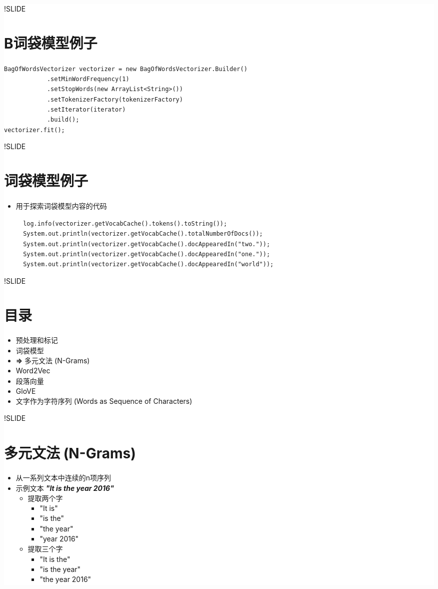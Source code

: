 !SLIDE

# B词袋模型例子

	BagOfWordsVectorizer vectorizer = new BagOfWordsVectorizer.Builder()
                .setMinWordFrequency(1)
                .setStopWords(new ArrayList<String>())
                .setTokenizerFactory(tokenizerFactory)
                .setIterator(iterator)
                .build();
	vectorizer.fit();

!SLIDE

# 词袋模型例子

* 用于探索词袋模型内容的代码

		log.info(vectorizer.getVocabCache().tokens().toString());
		System.out.println(vectorizer.getVocabCache().totalNumberOfDocs());
		System.out.println(vectorizer.getVocabCache().docAppearedIn("two."));
		System.out.println(vectorizer.getVocabCache().docAppearedIn("one."));
		System.out.println(vectorizer.getVocabCache().docAppearedIn("world"));



!SLIDE

# 目录

* 预处理和标记
* 词袋模型
* **&rArr;** 多元文法 (N-Grams)
* Word2Vec
* 段落向量
* GloVE
* 文字作为字符序列 (Words as Sequence of Characters)

!SLIDE

# 多元文法 (N-Grams)

* 从一系列文本中连续的n项序列
* 示例文本 ***"It is the year 2016"***
  * 提取两个字
	* "It is"
	* "is the"
	* "the year"
	* "year 2016"
  * 提取三个字
	* "It is the"
	* "is the year"
	* "the year 2016"
